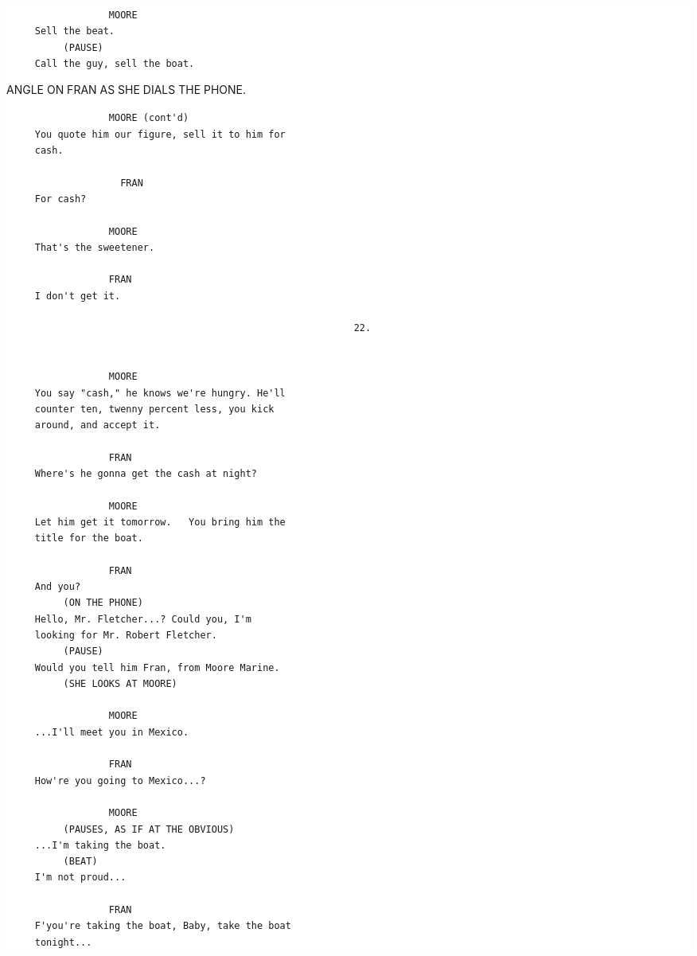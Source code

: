                       MOORE
         Sell the beat.
              (PAUSE)
         Call the guy, sell the boat.

ANGLE ON FRAN AS SHE DIALS THE PHONE.

                      MOORE (cont'd)
         You quote him our figure, sell it to him for
         cash.

                        FRAN
         For cash?

                      MOORE
         That's the sweetener.

                      FRAN
         I don't get it.

                                                                 22.


                      MOORE
         You say "cash," he knows we're hungry. He'll
         counter ten, twenny percent less, you kick
         around, and accept it.

                      FRAN
         Where's he gonna get the cash at night?

                      MOORE
         Let him get it tomorrow.   You bring him the
         title for the boat.

                      FRAN
         And you?
              (ON THE PHONE)
         Hello, Mr. Fletcher...? Could you, I'm
         looking for Mr. Robert Fletcher.
              (PAUSE)
         Would you tell him Fran, from Moore Marine.
              (SHE LOOKS AT MOORE)

                      MOORE
         ...I'll meet you in Mexico.

                      FRAN
         How're you going to Mexico...?

                      MOORE
              (PAUSES, AS IF AT THE OBVIOUS)
         ...I'm taking the boat.
              (BEAT)
         I'm not proud...

                      FRAN
         F'you're taking the boat, Baby, take the boat
         tonight...
